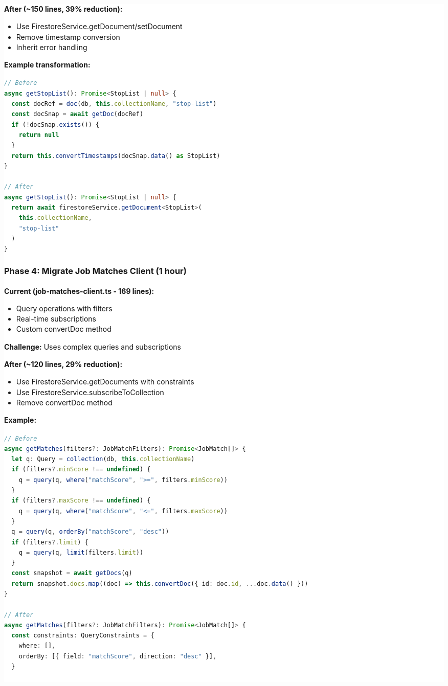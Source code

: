 **After (~150 lines, 39% reduction):**
- Use FirestoreService.getDocument/setDocument
- Remove timestamp conversion
- Inherit error handling

**Example transformation:**
```typescript
// Before
async getStopList(): Promise<StopList | null> {
  const docRef = doc(db, this.collectionName, "stop-list")
  const docSnap = await getDoc(docRef)
  if (!docSnap.exists()) {
    return null
  }
  return this.convertTimestamps(docSnap.data() as StopList)
}

// After
async getStopList(): Promise<StopList | null> {
  return await firestoreService.getDocument<StopList>(
    this.collectionName,
    "stop-list"
  )
}
```

### Phase 4: Migrate Job Matches Client (1 hour)

**Current (job-matches-client.ts - 169 lines):**
- Query operations with filters
- Real-time subscriptions
- Custom convertDoc method

**Challenge:** Uses complex queries and subscriptions

**After (~120 lines, 29% reduction):**
- Use FirestoreService.getDocuments with constraints
- Use FirestoreService.subscribeToCollection
- Remove convertDoc method

**Example:**
```typescript
// Before
async getMatches(filters?: JobMatchFilters): Promise<JobMatch[]> {
  let q: Query = collection(db, this.collectionName)
  if (filters?.minScore !== undefined) {
    q = query(q, where("matchScore", ">=", filters.minScore))
  }
  if (filters?.maxScore !== undefined) {
    q = query(q, where("matchScore", "<=", filters.maxScore))
  }
  q = query(q, orderBy("matchScore", "desc"))
  if (filters?.limit) {
    q = query(q, limit(filters.limit))
  }
  const snapshot = await getDocs(q)
  return snapshot.docs.map((doc) => this.convertDoc({ id: doc.id, ...doc.data() }))
}

// After
async getMatches(filters?: JobMatchFilters): Promise<JobMatch[]> {
  const constraints: QueryConstraints = {
    where: [],
    orderBy: [{ field: "matchScore", direction: "desc" }],
  }
  
```